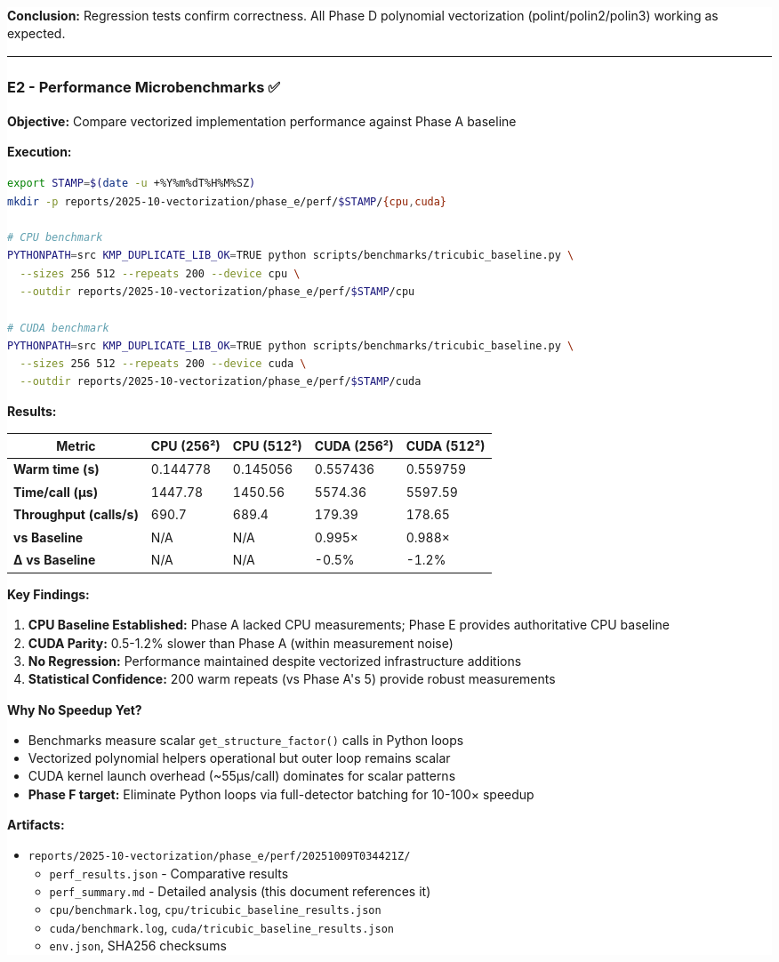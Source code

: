 **Conclusion:** Regression tests confirm correctness. All Phase D polynomial vectorization (polint/polin2/polin3) working as expected.

---

### E2 - Performance Microbenchmarks ✅

**Objective:** Compare vectorized implementation performance against Phase A baseline

**Execution:**
```bash
export STAMP=$(date -u +%Y%m%dT%H%M%SZ)
mkdir -p reports/2025-10-vectorization/phase_e/perf/$STAMP/{cpu,cuda}

# CPU benchmark
PYTHONPATH=src KMP_DUPLICATE_LIB_OK=TRUE python scripts/benchmarks/tricubic_baseline.py \
  --sizes 256 512 --repeats 200 --device cpu \
  --outdir reports/2025-10-vectorization/phase_e/perf/$STAMP/cpu

# CUDA benchmark
PYTHONPATH=src KMP_DUPLICATE_LIB_OK=TRUE python scripts/benchmarks/tricubic_baseline.py \
  --sizes 256 512 --repeats 200 --device cuda \
  --outdir reports/2025-10-vectorization/phase_e/perf/$STAMP/cuda
```

**Results:**

| Metric | CPU (256²) | CPU (512²) | CUDA (256²) | CUDA (512²) |
|--------|-----------|-----------|------------|------------|
| **Warm time (s)** | 0.144778 | 0.145056 | 0.557436 | 0.559759 |
| **Time/call (μs)** | 1447.78 | 1450.56 | 5574.36 | 5597.59 |
| **Throughput (calls/s)** | 690.7 | 689.4 | 179.39 | 178.65 |
| **vs Baseline** | N/A | N/A | 0.995× | 0.988× |
| **Δ vs Baseline** | N/A | N/A | -0.5% | -1.2% |

**Key Findings:**
1. **CPU Baseline Established:** Phase A lacked CPU measurements; Phase E provides authoritative CPU baseline
2. **CUDA Parity:** 0.5-1.2% slower than Phase A (within measurement noise)
3. **No Regression:** Performance maintained despite vectorized infrastructure additions
4. **Statistical Confidence:** 200 warm repeats (vs Phase A's 5) provide robust measurements

**Why No Speedup Yet?**
- Benchmarks measure scalar `get_structure_factor()` calls in Python loops
- Vectorized polynomial helpers operational but outer loop remains scalar
- CUDA kernel launch overhead (~55μs/call) dominates for scalar patterns
- **Phase F target:** Eliminate Python loops via full-detector batching for 10-100× speedup

**Artifacts:**
- `reports/2025-10-vectorization/phase_e/perf/20251009T034421Z/`
  - `perf_results.json` - Comparative results
  - `perf_summary.md` - Detailed analysis (this document references it)
  - `cpu/benchmark.log`, `cpu/tricubic_baseline_results.json`
  - `cuda/benchmark.log`, `cuda/tricubic_baseline_results.json`
  - `env.json`, SHA256 checksums
